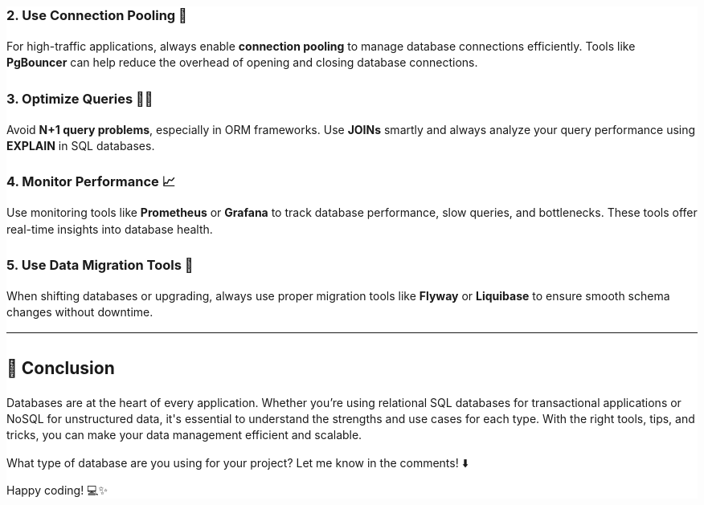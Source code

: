 ### 2. **Use Connection Pooling** 🚀
For high-traffic applications, always enable **connection pooling** to manage database connections efficiently. Tools like **PgBouncer** can help reduce the overhead of opening and closing database connections.

### 3. **Optimize Queries** 🧑‍💻
Avoid **N+1 query problems**, especially in ORM frameworks. Use **JOINs** smartly and always analyze your query performance using **EXPLAIN** in SQL databases.

### 4. **Monitor Performance** 📈
Use monitoring tools like **Prometheus** or **Grafana** to track database performance, slow queries, and bottlenecks. These tools offer real-time insights into database health.

### 5. **Use Data Migration Tools** 🔄
When shifting databases or upgrading, always use proper migration tools like **Flyway** or **Liquibase** to ensure smooth schema changes without downtime.

---

## 🎉 Conclusion

Databases are at the heart of every application. Whether you’re using relational SQL databases for transactional applications or NoSQL for unstructured data, it's essential to understand the strengths and use cases for each type. With the right tools, tips, and tricks, you can make your data management efficient and scalable.

What type of database are you using for your project? Let me know in the comments! ⬇️

Happy coding! 💻✨
